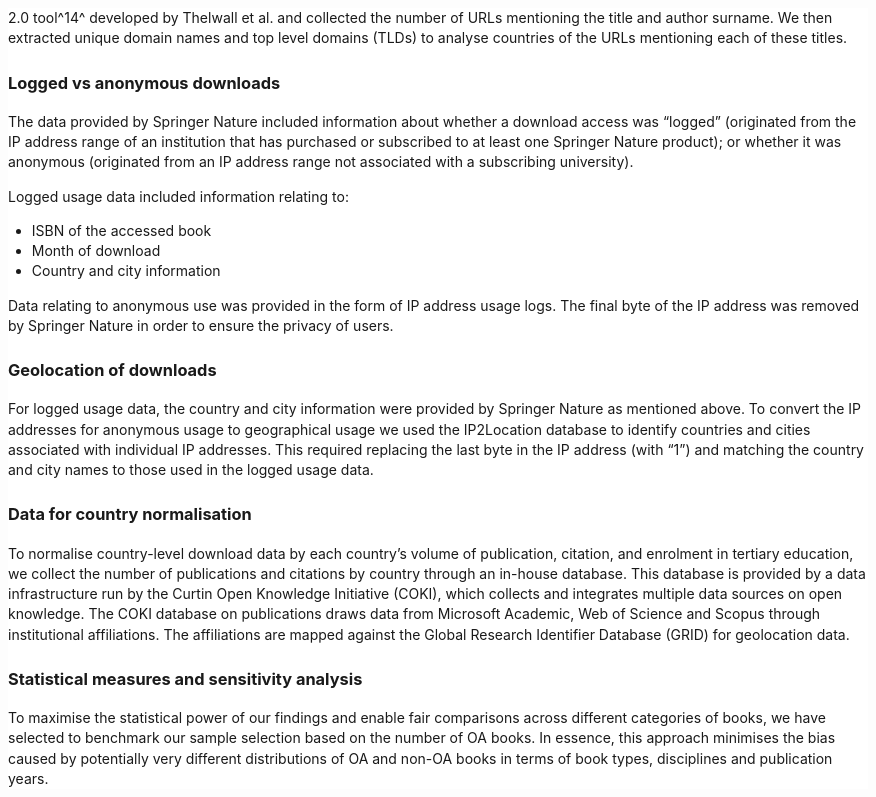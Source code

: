 2.0 tool^14^ developed by Thelwall et al. and collected the number of URLs mentioning the title and author surname. 
We then extracted unique domain names and top level domains (TLDs) to analyse countries of the URLs mentioning 
each of these titles.

### Logged vs anonymous downloads

The data provided by Springer Nature included information about whether a download access was “logged” 
(originated from the IP address range of an institution that has purchased or subscribed to at least one 
Springer Nature product); or whether it was anonymous (originated from an IP address range not associated 
with a subscribing university).

Logged usage data included information relating to:

* ISBN of the accessed book
* Month of download
* Country and city information

Data relating to anonymous use was provided in the form of IP address usage logs. The final byte of the IP address 
was removed by Springer Nature in order to ensure the privacy of users. 

### Geolocation of downloads

For logged usage data, the country and city information were provided by Springer Nature as mentioned above. To 
convert the IP addresses for anonymous usage to geographical usage we used the IP2Location database to identify 
countries and cities associated with individual IP addresses. This required replacing the last byte in the IP 
address (with “1”) and matching the country and city names to those used in the logged usage data.

### Data for country normalisation
To normalise country-level download data by each country’s volume of publication, citation, and enrolment in 
tertiary education, we collect the number of publications and citations by country through an in-house database. 
This database is provided by a data infrastructure run by the Curtin Open Knowledge Initiative (COKI), which 
collects and integrates multiple data sources on open knowledge. The COKI database on publications draws data from 
Microsoft Academic, Web of Science and Scopus through institutional affiliations. The affiliations are mapped against 
the Global Research Identifier Database (GRID) for geolocation data.

### Statistical measures and sensitivity analysis

To maximise the statistical power of our findings and enable fair comparisons across different categories of 
books, we have selected to benchmark our sample selection based on the number of OA books. In essence, this 
approach minimises the bias caused by potentially very different distributions of OA and non-OA books in 
terms of book types, disciplines and publication years.
